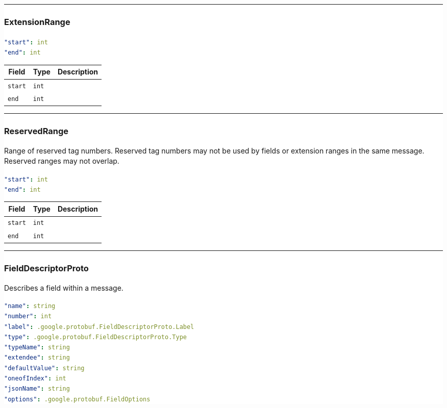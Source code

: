 


---
### ExtensionRange



```yaml
"start": int
"end": int

```

| Field | Type | Description |
| ----- | ---- | ----------- | 
| `start` | `int` |  |
| `end` | `int` |  |




---
### ReservedRange

 
Range of reserved tag numbers. Reserved tag numbers may not be used by
fields or extension ranges in the same message. Reserved ranges may
not overlap.

```yaml
"start": int
"end": int

```

| Field | Type | Description |
| ----- | ---- | ----------- | 
| `start` | `int` |  |
| `end` | `int` |  |




---
### FieldDescriptorProto

 
Describes a field within a message.

```yaml
"name": string
"number": int
"label": .google.protobuf.FieldDescriptorProto.Label
"type": .google.protobuf.FieldDescriptorProto.Type
"typeName": string
"extendee": string
"defaultValue": string
"oneofIndex": int
"jsonName": string
"options": .google.protobuf.FieldOptions

```

